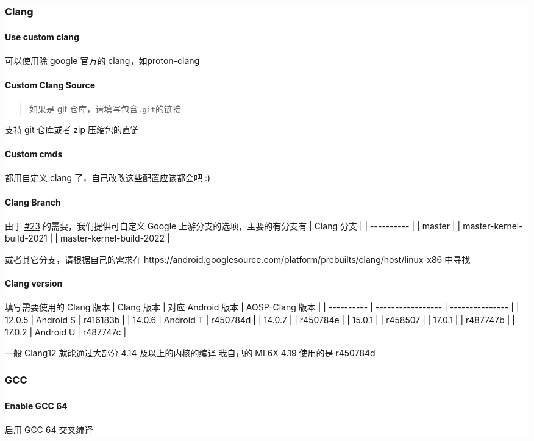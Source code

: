 ### Clang

#### Use custom clang

可以使用除 google 官方的 clang，如[proton-clang](https://github.com/kdrag0n/proton-clang)

#### Custom Clang Source

> 如果是 git 仓库，请填写包含`.git`的链接

支持 git 仓库或者 zip 压缩包的直链

#### Custom cmds

都用自定义 clang 了，自己改改这些配置应该都会吧 :)

#### Clang Branch

由于 [#23](https://github.com/xiaoleGun/KernelSU_Action/issues/23) 的需要，我们提供可自定义 Google 上游分支的选项，主要的有分支有
| Clang 分支 |
| ---------- |
| master |
| master-kernel-build-2021 |
| master-kernel-build-2022 |

或者其它分支，请根据自己的需求在 https://android.googlesource.com/platform/prebuilts/clang/host/linux-x86 中寻找

#### Clang version

填写需要使用的 Clang 版本
| Clang 版本 | 对应 Android 版本 | AOSP-Clang 版本 |
| ---------- | ----------------- | --------------- |
| 12.0.5 | Android S | r416183b |
| 14.0.6 | Android T | r450784d |
| 14.0.7 |               | r450784e |
| 15.0.1 |               | r458507 |
| 17.0.1 |               | r487747b |
| 17.0.2 | Android U | r487747c |


一般 Clang12 就能通过大部分 4.14 及以上的内核的编译
我自己的 MI 6X 4.19 使用的是 r450784d

### GCC

#### Enable GCC 64

启用 GCC 64 交叉编译
